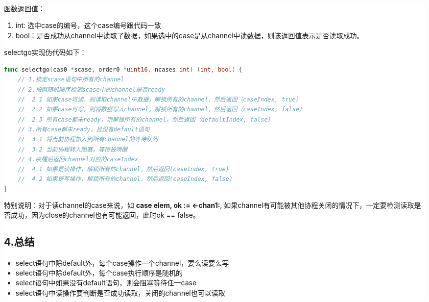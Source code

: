 函数返回值：

1. int: 选中case的编号，这个case编号跟代码一致
2. bool：是否成功从channel中读取了数据，如果选中的case是从channel中读数据，则该返回值表示是否读取成功。

selectgo实现伪代码如下：

```go
func selectgo(cas0 *scase, order0 *uint16, ncases int) (int, bool) {
    // 1.锁定scase语句中所有的channel
    // 2.按照随机顺序检测scase中的channel是否ready
    //	2.1 如果case可读，则读取channel中数据，解锁所有的channel，然后返回（caseIndex, true）
    //	2.2 如果case可写，则将数据写入channel，解锁所有的channel，然后返回（caseIndex, false）
    //	2.3 所有case都未ready，则解锁所有的channel，然后返回（defaultIndex, false）
    // 3.所有case都未ready，且没有default语句
    //	3.1 将当前协程加入到所有channel的等待队列
    //	3.2 当前协程转入阻塞，等待被唤醒
    // 4.唤醒后返回channel对应的caseIndex
    //	4.1 如果是读操作，解锁所有的channel，然后返回(caseIndex, true)
    //	4.2 如果是写操作，解锁所有的channel，然后返回(caseIndex, false)
}
```

特别说明：对于读channel的case来说，如 **case elem, ok := <-chan1:**, 如果channel有可能被其他协程关闭的情况下，一定要检测读取是否成功，因为close的channel也有可能返回，此时ok == false。

## 4.总结

- select语句中除default外，每个case操作一个channel，要么读要么写
- select语句中除default外，每个case执行顺序是随机的
- select语句中如果没有default语句，则会阻塞等待任一case
- select语句中读操作要判断是否成功读取，关闭的channel也可以读取